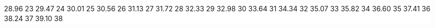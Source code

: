 <td>28.96</td>
</tr>
<tr>
<td>23 </td>
<td>29.47</td>
</tr>
<tr>
<td>24 </td>
<td>30.01</td>
</tr>
<tr>
<td>25 </td>
<td>30.56</td>
</tr>
<tr>
<td>26 </td>
<td>31.13</td>
</tr>
<tr>
<td>27 </td>
<td>31.72</td>
</tr>
<tr>
<td>28 </td>
<td>32.33</td>
</tr>
<tr>
<td>29 </td>
<td>32.98</td>
</tr>
<tr>
<td>30 </td>
<td>33.64</td>
</tr>
<tr>
<td>31 </td>
<td>34.34</td>
</tr>
<tr>
<td>32 </td>
<td>35.07</td>
</tr>
<tr>
<td>33 </td>
<td>35.82</td>
</tr>
<tr>
<td>34 </td>
<td>36.60</td>
</tr>
<tr>
<td>35 </td>
<td>37.41</td>
</tr>
<tr>
<td>36 </td>
<td>38.24</td>
</tr>
<tr>
<td>37 </td>
<td>39.10</td>
</tr>
<tr>
<td>38 </td>